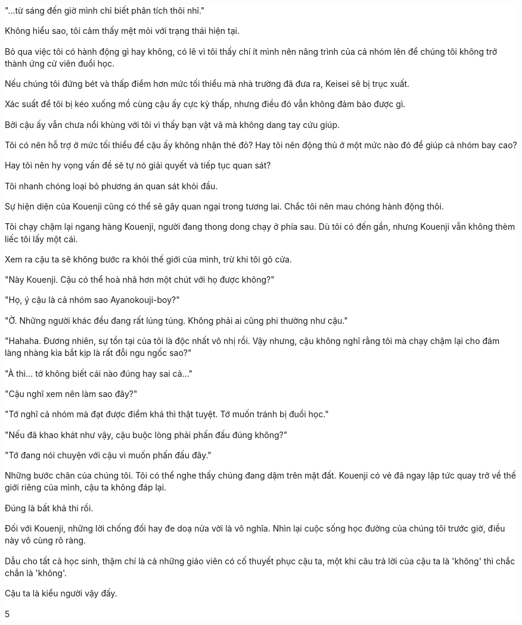 \"...từ sáng đến giờ mình chỉ biết phân tích thôi nhỉ.\"

Không hiểu sao, tôi cảm thấy mệt mỏi với trạng thái hiện tại.

Bỏ qua việc tôi có hành động gì hay không, có lẽ vì tôi thấy chí ít mình nên nâng trình của cả nhóm lên để chúng tôi không trở thành ứng cử viên đuổi học.

Nếu chúng tôi đứng bét và thấp điểm hơn mức tối thiểu mà nhà trường đã đưa ra, Keisei sẽ bị trục xuất.

Xác suất để tôi bị kéo xuống mồ cùng cậu ấy cực kỳ thấp, nhưng điều đó vẫn không đảm bảo được gì.

Bởi cậu ấy vẫn chưa nổi khùng với tôi vì thấy bạn vật vã mà không dang tay cứu giúp.

Tôi có nên hỗ trợ ở mức tối thiểu để cậu ấy không nhận thẻ đỏ? Hay tôi nên động thủ ở một mức nào đó để giúp cả nhóm bay cao?

Hay tôi nên hy vọng vấn đề sẽ tự nó giải quyết và tiếp tục quan sát?

Tôi nhanh chóng loại bỏ phương án quan sát khỏi đầu.

Sự hiện diện của Kouenji cũng có thể sẽ gây quan ngại trong tương lai. Chắc tôi nên mau chóng hành động thôi.

Tôi chạy chậm lại ngang hàng Kouenji, người đang thong dong chạy ở phía sau. Dù tôi có đến gần, nhưng Kouenji vẫn không thèm liếc tôi lấy một cái.

Xem ra cậu ta sẽ không bước ra khỏi thế giới của mình, trừ khi tôi gõ cửa.

\"Này Kouenji. Cậu có thể hoà nhã hơn một chút với họ được không?\"

\"Họ, ý cậu là cả nhóm sao Ayanokouji-boy?\"

\"Ờ. Những người khác đều đang rất lúng túng. Không phải ai cũng phi thường như cậu.\"

\"Hahaha. Đương nhiên, sự tồn tại của tôi là độc nhất vô nhị rồi. Vậy nhưng, cậu không nghĩ rằng tôi mà chạy chậm lại cho đám làng nhàng kia bắt kịp là rất đỗi ngu ngốc sao?\"

\"À thì... tớ không biết cái nào đúng hay sai cả...\"

\"Cậu nghĩ xem nên làm sao đây?\"

\"Tớ nghĩ cả nhóm mà đạt được điểm khá thì thật tuyệt. Tớ muốn tránh bị đuổi học.\"

\"Nếu đã khao khát như vậy, cậu buộc lòng phải phấn đấu đúng không?\"

\"Tớ đang nói chuyện với cậu vì muốn phấn đấu đây.\"

Những bước chân của chúng tôi. Tôi có thể nghe thấy chúng đang dậm trên mặt đất. Kouenji có vẻ đã ngay lập tức quay trở về thế giới riêng của mình, cậu ta không đáp lại.

Đúng là bất khả thi rồi.

Đối với Kouenji, những lời chống đối hay đe doạ nửa vời là vô nghĩa. Nhìn lại cuộc sống học đường của chúng tôi trước giờ, điều này vô cùng rõ ràng.

Dẫu cho tất cả học sinh, thậm chí là cả những giáo viên có cố thuyết phục cậu ta, một khi câu trả lời của cậu ta là \'không\' thì chắc chắn là \'không\'.

Cậu ta là kiểu người vậy đấy.

5
